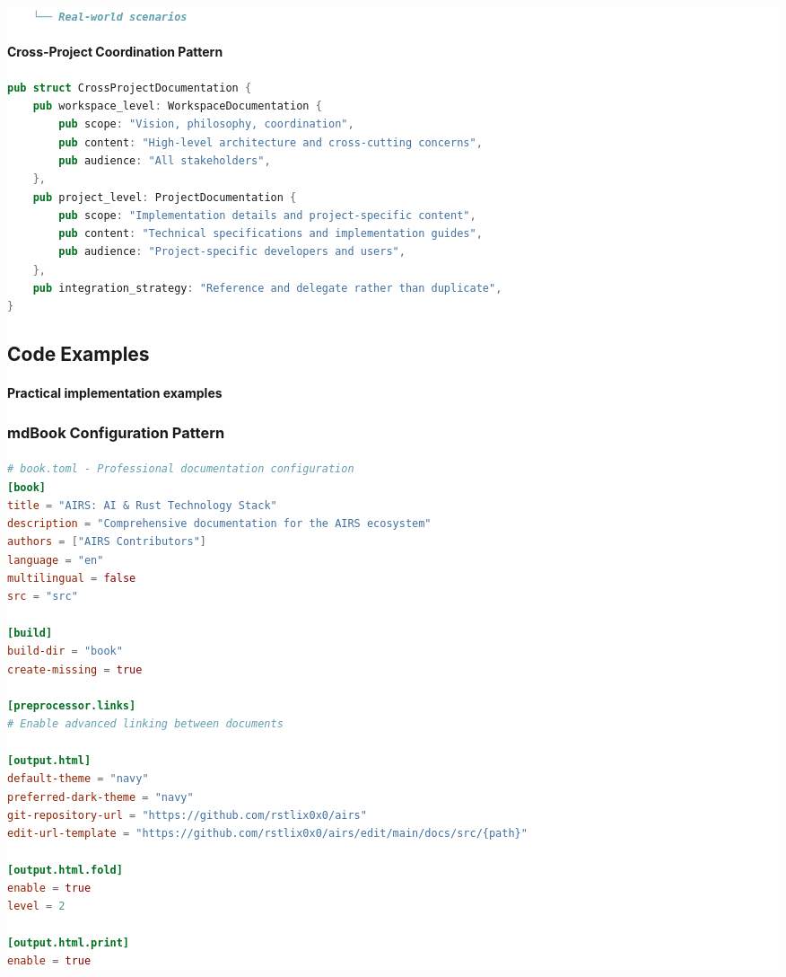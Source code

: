 ```markdown
    └── Real-world scenarios
```

#### Cross-Project Coordination Pattern
```rust
pub struct CrossProjectDocumentation {
    pub workspace_level: WorkspaceDocumentation {
        pub scope: "Vision, philosophy, coordination",
        pub content: "High-level architecture and cross-cutting concerns",
        pub audience: "All stakeholders",
    },
    pub project_level: ProjectDocumentation {
        pub scope: "Implementation details and project-specific content", 
        pub content: "Technical specifications and implementation guides",
        pub audience: "Project-specific developers and users",
    },
    pub integration_strategy: "Reference and delegate rather than duplicate",
}
```

## Code Examples
**Practical implementation examples**

### mdBook Configuration Pattern
```toml
# book.toml - Professional documentation configuration
[book]
title = "AIRS: AI & Rust Technology Stack"
description = "Comprehensive documentation for the AIRS ecosystem"
authors = ["AIRS Contributors"]
language = "en"
multilingual = false
src = "src"

[build]
build-dir = "book"
create-missing = true

[preprocessor.links]
# Enable advanced linking between documents

[output.html]
default-theme = "navy"
preferred-dark-theme = "navy" 
git-repository-url = "https://github.com/rstlix0x0/airs"
edit-url-template = "https://github.com/rstlix0x0/airs/edit/main/docs/src/{path}"

[output.html.fold]
enable = true
level = 2

[output.html.print]
enable = true
```
